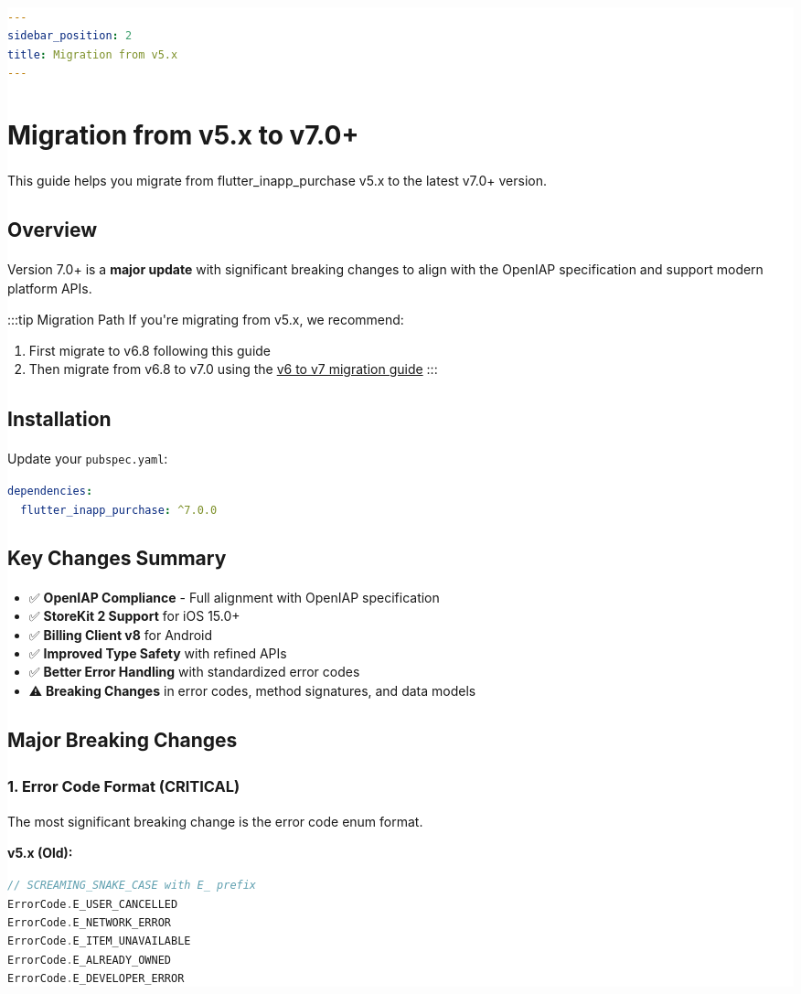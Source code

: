 ```yaml
---
sidebar_position: 2
title: Migration from v5.x
---
```


# Migration from v5.x to v7.0+

This guide helps you migrate from flutter_inapp_purchase v5.x to the latest v7.0+ version.

## Overview

Version 7.0+ is a **major update** with significant breaking changes to align with the OpenIAP specification and support modern platform APIs.

:::tip Migration Path
If you're migrating from v5.x, we recommend:
1. First migrate to v6.8 following this guide
2. Then migrate from v6.8 to v7.0 using the [v6 to v7 migration guide](./from-v6)
:::

## Installation

Update your `pubspec.yaml`:

```yaml
dependencies:
  flutter_inapp_purchase: ^7.0.0
```

## Key Changes Summary

- ✅ **OpenIAP Compliance** - Full alignment with OpenIAP specification
- ✅ **StoreKit 2 Support** for iOS 15.0+
- ✅ **Billing Client v8** for Android
- ✅ **Improved Type Safety** with refined APIs
- ✅ **Better Error Handling** with standardized error codes
- ⚠️ **Breaking Changes** in error codes, method signatures, and data models

## Major Breaking Changes

### 1. Error Code Format (CRITICAL)

The most significant breaking change is the error code enum format.

**v5.x (Old):**

```dart
// SCREAMING_SNAKE_CASE with E_ prefix
ErrorCode.E_USER_CANCELLED
ErrorCode.E_NETWORK_ERROR
ErrorCode.E_ITEM_UNAVAILABLE
ErrorCode.E_ALREADY_OWNED
ErrorCode.E_DEVELOPER_ERROR
```
